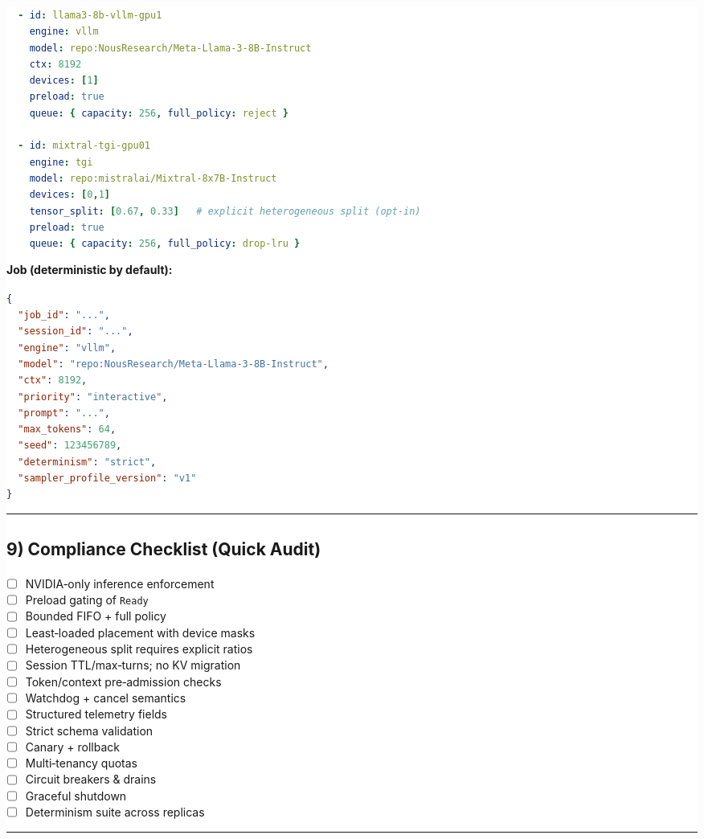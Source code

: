 ```yaml
  - id: llama3-8b-vllm-gpu1
    engine: vllm
    model: repo:NousResearch/Meta-Llama-3-8B-Instruct
    ctx: 8192
    devices: [1]
    preload: true
    queue: { capacity: 256, full_policy: reject }

  - id: mixtral-tgi-gpu01
    engine: tgi
    model: repo:mistralai/Mixtral-8x7B-Instruct
    devices: [0,1]
    tensor_split: [0.67, 0.33]   # explicit heterogeneous split (opt-in)
    preload: true
    queue: { capacity: 256, full_policy: drop-lru }
```

**Job (deterministic by default):**

```json
{
  "job_id": "...",
  "session_id": "...",
  "engine": "vllm",
  "model": "repo:NousResearch/Meta-Llama-3-8B-Instruct",
  "ctx": 8192,
  "priority": "interactive",
  "prompt": "...",
  "max_tokens": 64,
  "seed": 123456789,
  "determinism": "strict",
  "sampler_profile_version": "v1"
}
```

---

## 9) Compliance Checklist (Quick Audit)

* [ ] NVIDIA‑only inference enforcement
* [ ] Preload gating of `Ready`
* [ ] Bounded FIFO + full policy
* [ ] Least‑loaded placement with device masks
* [ ] Heterogeneous split requires explicit ratios
* [ ] Session TTL/max‑turns; no KV migration
* [ ] Token/context pre‑admission checks
* [ ] Watchdog + cancel semantics
* [ ] Structured telemetry fields
* [ ] Strict schema validation
* [ ] Canary + rollback
* [ ] Multi‑tenancy quotas
* [ ] Circuit breakers & drains
* [ ] Graceful shutdown
* [ ] Determinism suite across replicas

---